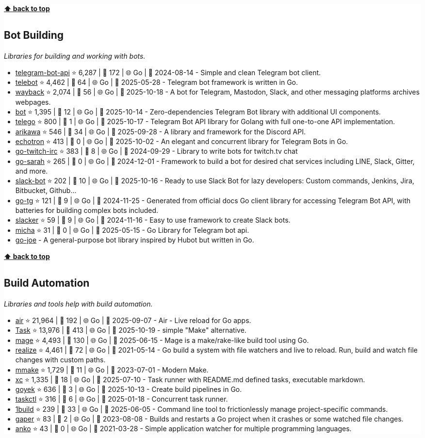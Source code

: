 **[⬆ back to top](#contents)**

## Bot Building

*Libraries for building and working with bots.*

* [telegram-bot-api](https://github.com/go-telegram-bot-api/telegram-bot-api) ⭐ 6,287 | 🐛 172 | 🌐 Go | 📅 2024-08-14 - Simple and clean Telegram bot client.
* [telebot](https://github.com/tucnak/telebot) ⭐ 4,462 | 🐛 64 | 🌐 Go | 📅 2025-05-28 - Telegram bot framework is written in Go.
* [wayback](https://github.com/wabarc/wayback) ⭐ 2,074 | 🐛 56 | 🌐 Go | 📅 2025-10-18 - A bot for Telegram, Mastodon, Slack, and other messaging platforms archives webpages.
* [bot](https://github.com/go-telegram/bot) ⭐ 1,395 | 🐛 12 | 🌐 Go | 📅 2025-10-14 - Zero-dependencies Telegram Bot library with additional UI components.
* [telego](https://github.com/mymmrac/telego) ⭐ 800 | 🐛 1 | 🌐 Go | 📅 2025-10-17 - Telegram Bot API library for Golang with full one-to-one API implementation.
* [arikawa](https://github.com/diamondburned/arikawa) ⭐ 546 | 🐛 34 | 🌐 Go | 📅 2025-09-28 - A library and framework for the Discord API.
* [echotron](https://github.com/NicoNex/echotron) ⭐ 413 | 🐛 0 | 🌐 Go | 📅 2025-10-02 - An elegant and concurrent library for Telegram Bots in Go.
* [go-twitch-irc](https://github.com/gempir/go-twitch-irc) ⭐ 383 | 🐛 8 | 🌐 Go | 📅 2024-09-29 - Library to write bots for twitch.tv chat
* [go-sarah](https://github.com/oklahomer/go-sarah) ⭐ 265 | 🐛 0 | 🌐 Go | 📅 2024-12-01 - Framework to build a bot for desired chat services including LINE, Slack, Gitter, and more.
* [slack-bot](https://github.com/innogames/slack-bot) ⭐ 202 | 🐛 10 | 🌐 Go | 📅 2025-10-16 - Ready to use Slack Bot for lazy developers: Custom commands, Jenkins, Jira, Bitbucket, Github...
* [go-tg](https://github.com/mr-linch/go-tg) ⭐ 121 | 🐛 9 | 🌐 Go | 📅 2024-11-25 - Generated from official docs Go client library for accessing Telegram Bot API, with batteries for building complex bots included.
* [slacker](https://github.com/slack-io/slacker) ⭐ 59 | 🐛 9 | 🌐 Go | 📅 2024-11-16 - Easy to use framework to create Slack bots.
* [micha](https://github.com/onrik/micha) ⭐ 31 | 🐛 0 | 🌐 Go | 📅 2025-05-15 - Go Library for Telegram bot api.
* [go-joe](https://joe-bot.net) - A general-purpose bot library inspired by Hubot but written in Go.

**[⬆ back to top](#contents)**

## Build Automation

*Libraries and tools help with build automation.*

* [air](https://github.com/cosmtrek/air) ⭐ 21,964 | 🐛 192 | 🌐 Go | 📅 2025-09-07 - Air - Live reload for Go apps.
* [Task](https://github.com/go-task/task) ⭐ 13,976 | 🐛 413 | 🌐 Go | 📅 2025-10-19 - simple "Make" alternative.
* [mage](https://github.com/magefile/mage) ⭐ 4,493 | 🐛 130 | 🌐 Go | 📅 2025-06-15 - Mage is a make/rake-like build tool using Go.
* [realize](https://github.com/tockins/realize) ⭐ 4,461 | 🐛 72 | 🌐 Go | 📅 2021-05-14 - Go build a system with file watchers and live to reload. Run, build and watch file changes with custom paths.
* [mmake](https://github.com/tj/mmake) ⭐ 1,729 | 🐛 11 | 🌐 Go | 📅 2023-07-01 - Modern Make.
* [xc](https://github.com/joerdav/xc) ⭐ 1,335 | 🐛 18 | 🌐 Go | 📅 2025-07-10 - Task runner with README.md defined tasks, executable markdown.
* [goyek](https://github.com/goyek/goyek) ⭐ 636 | 🐛 3 | 🌐 Go | 📅 2025-10-13 - Create build pipelines in Go.
* [taskctl](https://github.com/taskctl/taskctl) ⭐ 316 | 🐛 6 | 🌐 Go | 📅 2025-01-18 - Concurrent task runner.
* [1build](https://github.com/gopinath-langote/1build) ⭐ 239 | 🐛 33 | 🌐 Go | 📅 2025-06-05 - Command line tool to frictionlessly manage project-specific commands.
* [gaper](https://github.com/maxclaus/gaper) ⭐ 83 | 🐛 2 | 🌐 Go | 📅 2023-08-08 - Builds and restarts a Go project when it crashes or some watched file changes.
* [anko](https://github.com/GuilhermeCaruso/anko) ⭐ 43 | 🐛 0 | 🌐 Go | 📅 2021-03-28 - Simple application watcher for multiple programming languages.